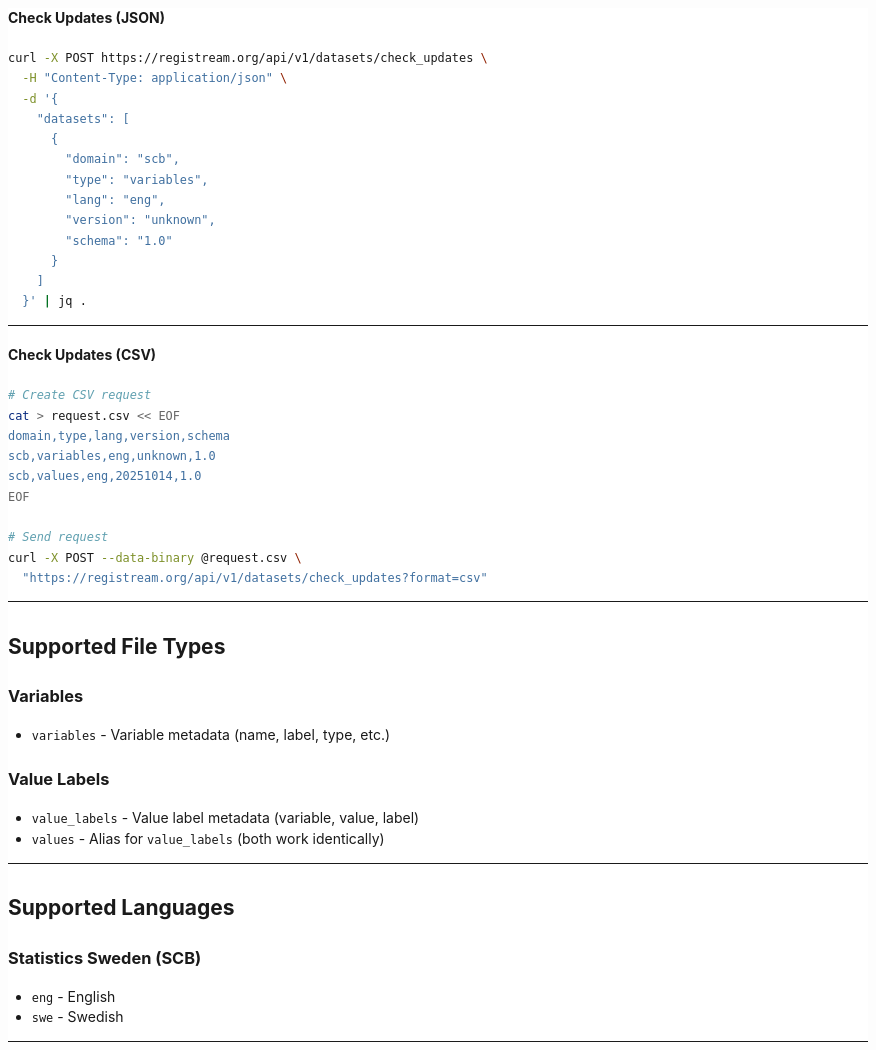 
#### Check Updates (JSON)

```bash
curl -X POST https://registream.org/api/v1/datasets/check_updates \
  -H "Content-Type: application/json" \
  -d '{
    "datasets": [
      {
        "domain": "scb",
        "type": "variables",
        "lang": "eng",
        "version": "unknown",
        "schema": "1.0"
      }
    ]
  }' | jq .
```

---

#### Check Updates (CSV)

```bash
# Create CSV request
cat > request.csv << EOF
domain,type,lang,version,schema
scb,variables,eng,unknown,1.0
scb,values,eng,20251014,1.0
EOF

# Send request
curl -X POST --data-binary @request.csv \
  "https://registream.org/api/v1/datasets/check_updates?format=csv"
```

---

## Supported File Types

### Variables
- `variables` - Variable metadata (name, label, type, etc.)

### Value Labels
- `value_labels` - Value label metadata (variable, value, label)
- `values` - Alias for `value_labels` (both work identically)

---

## Supported Languages

### Statistics Sweden (SCB)
- `eng` - English
- `swe` - Swedish

---